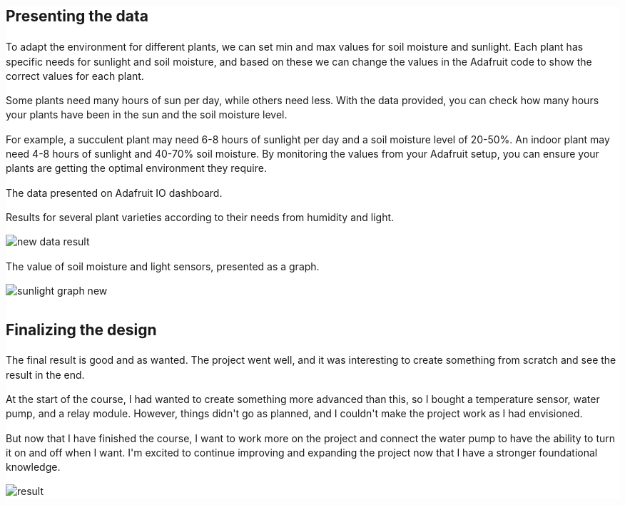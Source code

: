## **Presenting the data**
To adapt the environment for different plants, we can set min and max values for soil moisture and sunlight. Each plant has specific needs for sunlight and soil moisture, and based on these we can change the values in the Adafruit code to show the correct values for each plant.

Some plants need many hours of sun per day, while others need less. With the data provided, you can check how many hours your plants have been in the sun and the soil moisture level.

For example, a succulent plant may need 6-8 hours of sunlight per day and a soil moisture level of 20-50%. An indoor plant may need 4-8 hours of sunlight and 40-70% soil moisture. By monitoring the values from your Adafruit setup, you can ensure your plants are getting the optimal environment they require.

The data presented on Adafruit IO dashboard.

Results for several plant varieties according to their needs from humidity and light.

![new data result](https://hackmd.io/_uploads/rJdMC3Gv0.png)


The value of soil moisture and light sensors, presented as a graph.

![sunlight graph new](https://hackmd.io/_uploads/ByKylaWw0.png)



## **Finalizing the design**

The final result is good and as wanted. The project went well, and it was interesting to create something from scratch and see the result in the end.

At the start of the course, I had wanted to create something more advanced than this, so I bought a temperature sensor, water pump, and a relay module. However, things didn't go as planned, and I couldn't make the project work as I had envisioned.

But now that I have finished the course, I want to work more on the project and connect the water pump to have the ability to turn it on and off when I want. I'm excited to continue improving and expanding the project now that I have a stronger foundational knowledge.

![result](https://hackmd.io/_uploads/HJzREvnLR.jpg)



